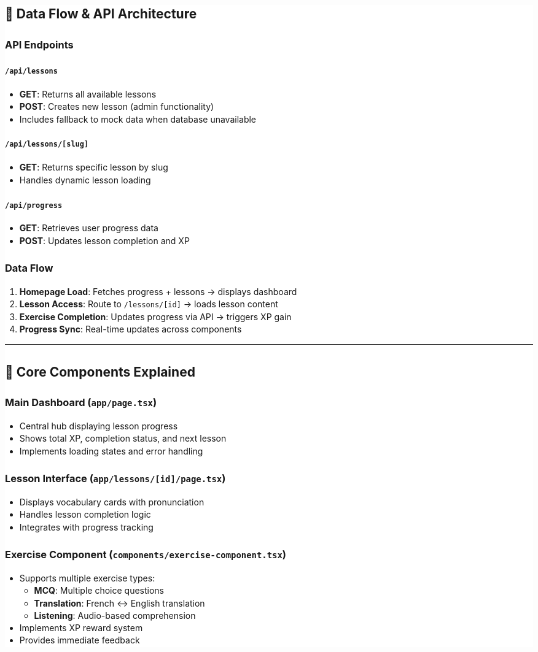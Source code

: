 
## 🔄 Data Flow & API Architecture

### API Endpoints

#### `/api/lessons`

- **GET**: Returns all available lessons
- **POST**: Creates new lesson (admin functionality)
- Includes fallback to mock data when database unavailable

#### `/api/lessons/[slug]`

- **GET**: Returns specific lesson by slug
- Handles dynamic lesson loading

#### `/api/progress`

- **GET**: Retrieves user progress data
- **POST**: Updates lesson completion and XP

### Data Flow

1. **Homepage Load**: Fetches progress + lessons → displays dashboard
2. **Lesson Access**: Route to `/lessons/[id]` → loads lesson content
3. **Exercise Completion**: Updates progress via API → triggers XP gain
4. **Progress Sync**: Real-time updates across components

---

## 🎯 Core Components Explained

### Main Dashboard (`app/page.tsx`)

- Central hub displaying lesson progress
- Shows total XP, completion status, and next lesson
- Implements loading states and error handling

### Lesson Interface (`app/lessons/[id]/page.tsx`)

- Displays vocabulary cards with pronunciation
- Handles lesson completion logic
- Integrates with progress tracking

### Exercise Component (`components/exercise-component.tsx`)

- Supports multiple exercise types:
  - **MCQ**: Multiple choice questions
  - **Translation**: French ↔ English translation
  - **Listening**: Audio-based comprehension
- Implements XP reward system
- Provides immediate feedback
